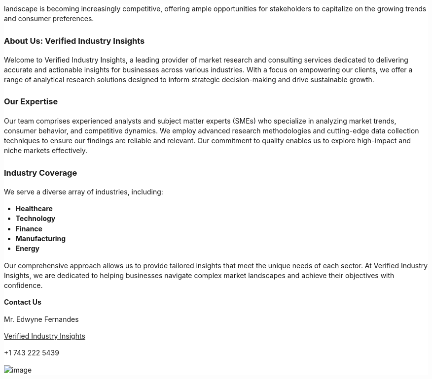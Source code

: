 landscape is becoming increasingly competitive, offering ample opportunities for stakeholders to capitalize on the growing trends and consumer preferences.</p><h3>About Us: Verified Industry Insights</h3><p>Welcome to Verified Industry Insights, a leading provider of market research and consulting services dedicated to delivering accurate and actionable insights for businesses across various industries. With a focus on empowering our clients, we offer a range of analytical research solutions designed to inform strategic decision-making and drive sustainable growth.</p><h3>Our Expertise</h3><p>Our team comprises experienced analysts and subject matter experts (SMEs) who specialize in analyzing market trends, consumer behavior, and competitive dynamics. We employ advanced research methodologies and cutting-edge data collection techniques to ensure our findings are reliable and relevant. Our commitment to quality enables us to explore high-impact and niche markets effectively.</p><h3>Industry Coverage</h3><p>We serve a diverse array of industries, including:</p><ul><li><strong>Healthcare</strong></li><li><strong>Technology</strong></li><li><strong>Finance</strong></li><li><strong>Manufacturing</strong></li><li><strong>Energy</strong></li></ul><p>Our comprehensive approach allows us to provide tailored insights that meet the unique needs of each sector. At Verified Industry Insights, we are dedicated to helping businesses navigate complex market landscapes and achieve their objectives with confidence.</p><p><strong>Contact Us</strong></p><p>Mr. Edwyne Fernandes</p><p><a href="https://www.verifiedindustryinsights.com/">Verified Industry Insights</a></p><p>+1 743 222 5439</p>
![image](https://github.com/user-attachments/assets/189f3d77-4705-40bb-91ce-0546e7cdc32f)
